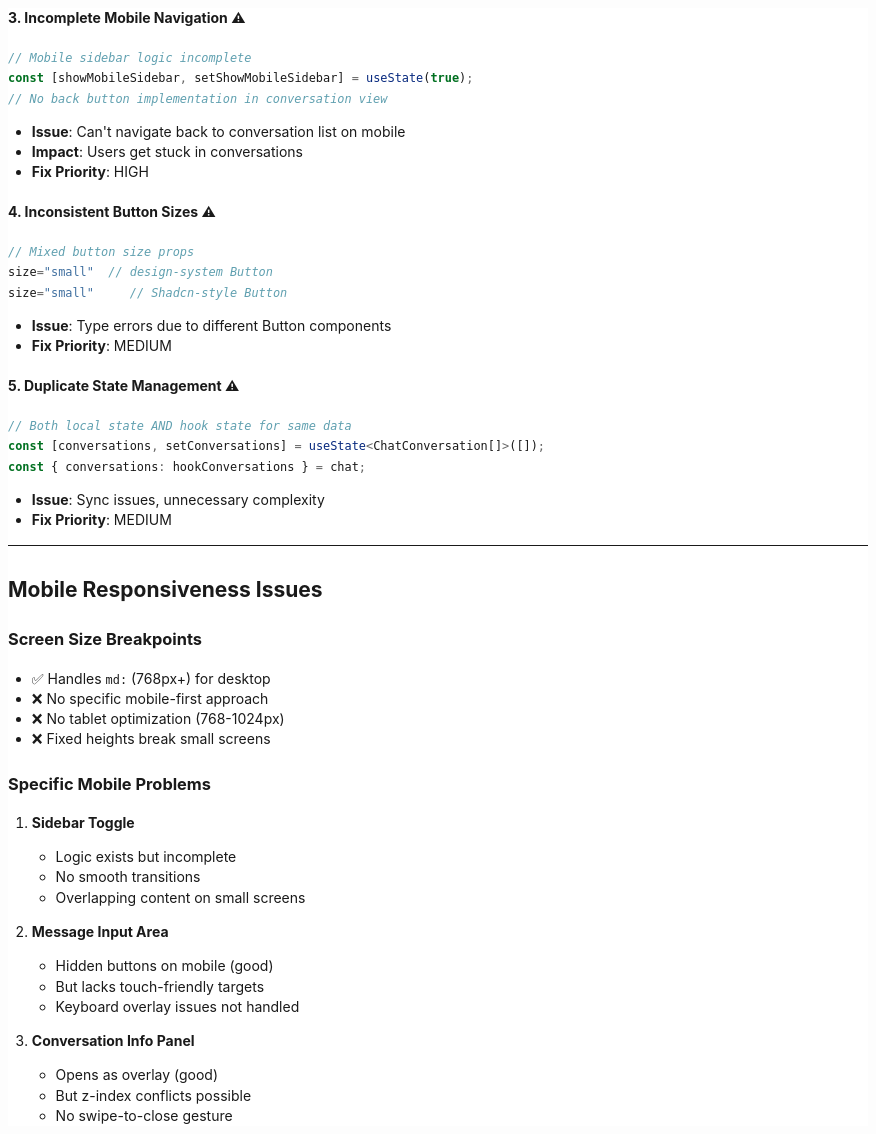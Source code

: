 #### 3. **Incomplete Mobile Navigation** ⚠️
```typescript
// Mobile sidebar logic incomplete
const [showMobileSidebar, setShowMobileSidebar] = useState(true);
// No back button implementation in conversation view
```
- **Issue**: Can't navigate back to conversation list on mobile
- **Impact**: Users get stuck in conversations
- **Fix Priority**: HIGH

#### 4. **Inconsistent Button Sizes** ⚠️
```typescript
// Mixed button size props
size="small"  // design-system Button
size="small"     // Shadcn-style Button
```
- **Issue**: Type errors due to different Button components
- **Fix Priority**: MEDIUM

#### 5. **Duplicate State Management** ⚠️
```typescript
// Both local state AND hook state for same data
const [conversations, setConversations] = useState<ChatConversation[]>([]);
const { conversations: hookConversations } = chat;
```
- **Issue**: Sync issues, unnecessary complexity
- **Fix Priority**: MEDIUM

---

## Mobile Responsiveness Issues

### Screen Size Breakpoints
- ✅ Handles `md:` (768px+) for desktop
- ❌ No specific mobile-first approach
- ❌ No tablet optimization (768-1024px)
- ❌ Fixed heights break small screens

### Specific Mobile Problems

1. **Sidebar Toggle**
   - Logic exists but incomplete
   - No smooth transitions
   - Overlapping content on small screens

2. **Message Input Area**
   - Hidden buttons on mobile (good)
   - But lacks touch-friendly targets
   - Keyboard overlay issues not handled

3. **Conversation Info Panel**
   - Opens as overlay (good)
   - But z-index conflicts possible
   - No swipe-to-close gesture
